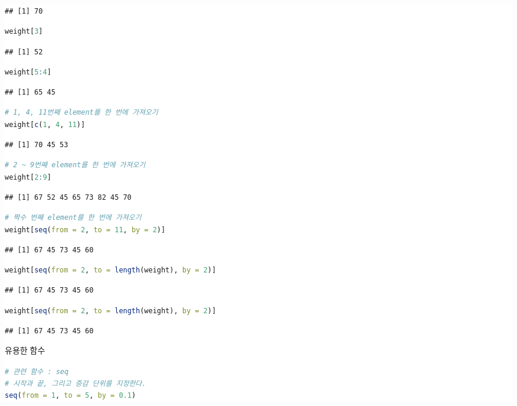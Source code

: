     ## [1] 70

``` r
weight[3]
```

    ## [1] 52

``` r
weight[5:4]
```

    ## [1] 65 45

``` r
# 1, 4, 11번째 element를 한 번에 가져오기
weight[c(1, 4, 11)]
```

    ## [1] 70 45 53

``` r
# 2 ~ 9번째 element를 한 번에 가져오기
weight[2:9]
```

    ## [1] 67 52 45 65 73 82 45 70

``` r
# 짝수 번째 element를 한 번에 가져오기
weight[seq(from = 2, to = 11, by = 2)]
```

    ## [1] 67 45 73 45 60

``` r
weight[seq(from = 2, to = length(weight), by = 2)]
```

    ## [1] 67 45 73 45 60

``` r
weight[seq(from = 2, to = length(weight), by = 2)]
```

    ## [1] 67 45 73 45 60

유용한 함수

``` r
# 관련 함수 : seq
# 시작과 끝, 그리고 증감 단위를 지정한다.
seq(from = 1, to = 5, by = 0.1)
```
